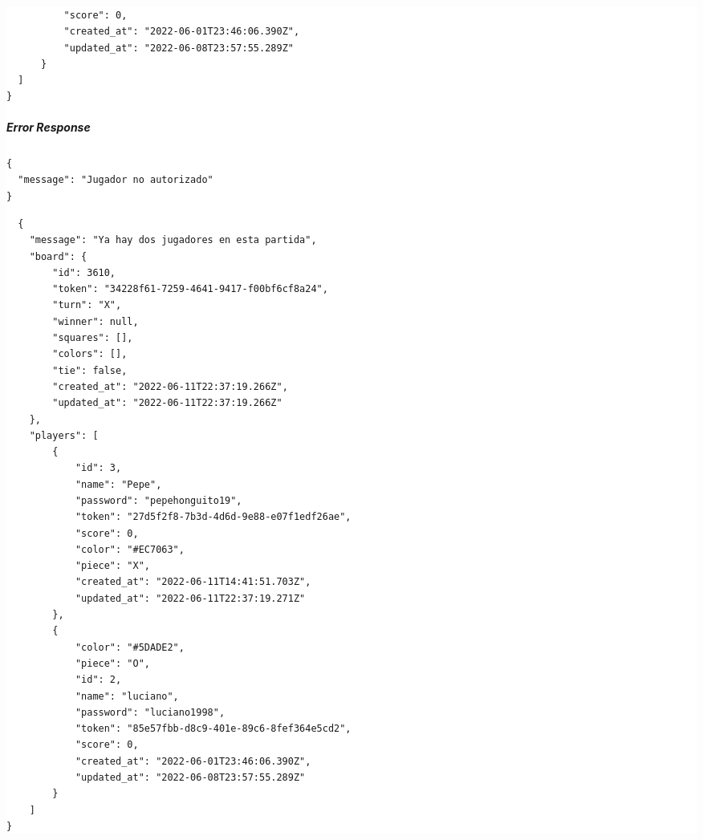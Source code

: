   ```
            "score": 0,
            "created_at": "2022-06-01T23:46:06.390Z",
            "updated_at": "2022-06-08T23:57:55.289Z"
        }
    ]
}
   ```
##### Error Response
  ```
  {
    "message": "Jugador no autorizado"
}
  ```
```
  {
    "message": "Ya hay dos jugadores en esta partida",
    "board": {
        "id": 3610,
        "token": "34228f61-7259-4641-9417-f00bf6cf8a24",
        "turn": "X",
        "winner": null,
        "squares": [],
        "colors": [],
        "tie": false,
        "created_at": "2022-06-11T22:37:19.266Z",
        "updated_at": "2022-06-11T22:37:19.266Z"
    },
    "players": [
        {
            "id": 3,
            "name": "Pepe",
            "password": "pepehonguito19",
            "token": "27d5f2f8-7b3d-4d6d-9e88-e07f1edf26ae",
            "score": 0,
            "color": "#EC7063",
            "piece": "X",
            "created_at": "2022-06-11T14:41:51.703Z",
            "updated_at": "2022-06-11T22:37:19.271Z"
        },
        {
            "color": "#5DADE2",
            "piece": "O",
            "id": 2,
            "name": "luciano",
            "password": "luciano1998",
            "token": "85e57fbb-d8c9-401e-89c6-8fef364e5cd2",
            "score": 0,
            "created_at": "2022-06-01T23:46:06.390Z",
            "updated_at": "2022-06-08T23:57:55.289Z"
        }
    ]
}
   ```
